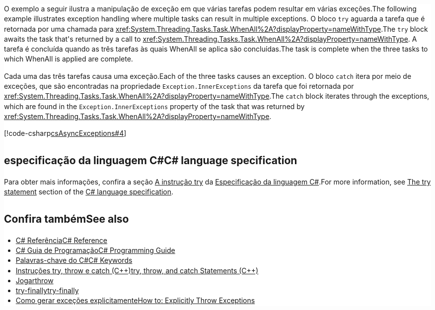 <span data-ttu-id="9c20c-171">O exemplo a seguir ilustra a manipulação de exceção em que várias tarefas podem resultar em várias exceções.</span><span class="sxs-lookup"><span data-stu-id="9c20c-171">The following example illustrates exception handling where multiple tasks can result in multiple exceptions.</span></span> <span data-ttu-id="9c20c-172">O bloco `try` aguarda a tarefa que é retornada por uma chamada para <xref:System.Threading.Tasks.Task.WhenAll%2A?displayProperty=nameWithType>.</span><span class="sxs-lookup"><span data-stu-id="9c20c-172">The `try` block awaits the task that's returned by a call to <xref:System.Threading.Tasks.Task.WhenAll%2A?displayProperty=nameWithType>.</span></span> <span data-ttu-id="9c20c-173">A tarefa é concluída quando as três tarefas às quais WhenAll se aplica são concluídas.</span><span class="sxs-lookup"><span data-stu-id="9c20c-173">The task is complete when the three tasks to which WhenAll is applied are complete.</span></span>

<span data-ttu-id="9c20c-174">Cada uma das três tarefas causa uma exceção.</span><span class="sxs-lookup"><span data-stu-id="9c20c-174">Each of the three tasks causes an exception.</span></span> <span data-ttu-id="9c20c-175">O bloco `catch` itera por meio de exceções, que são encontradas na propriedade `Exception.InnerExceptions` da tarefa que foi retornada por <xref:System.Threading.Tasks.Task.WhenAll%2A?displayProperty=nameWithType>.</span><span class="sxs-lookup"><span data-stu-id="9c20c-175">The `catch` block iterates through the exceptions, which are found in the `Exception.InnerExceptions` property of the task that was returned by <xref:System.Threading.Tasks.Task.WhenAll%2A?displayProperty=nameWithType>.</span></span>

[!code-csharp[csAsyncExceptions#4](~/samples/snippets/csharp/VS_Snippets_VBCSharp/csasyncexceptions/cs/class1.cs#4)]

## <a name="c-language-specification"></a><span data-ttu-id="9c20c-176">especificação da linguagem C#</span><span class="sxs-lookup"><span data-stu-id="9c20c-176">C# language specification</span></span>

<span data-ttu-id="9c20c-177">Para obter mais informações, confira a seção [A instrução try](~/_csharplang/spec/statements.md#the-try-statement) da [Especificação da linguagem C#](~/_csharplang/spec/introduction.md).</span><span class="sxs-lookup"><span data-stu-id="9c20c-177">For more information, see [The try statement](~/_csharplang/spec/statements.md#the-try-statement) section of the [C# language specification](~/_csharplang/spec/introduction.md).</span></span>

## <a name="see-also"></a><span data-ttu-id="9c20c-178">Confira também</span><span class="sxs-lookup"><span data-stu-id="9c20c-178">See also</span></span>

- [<span data-ttu-id="9c20c-179">C# Referência</span><span class="sxs-lookup"><span data-stu-id="9c20c-179">C# Reference</span></span>](../index.md)
- [<span data-ttu-id="9c20c-180">C# Guia de Programação</span><span class="sxs-lookup"><span data-stu-id="9c20c-180">C# Programming Guide</span></span>](../../programming-guide/index.md)
- [<span data-ttu-id="9c20c-181">Palavras-chave do C#</span><span class="sxs-lookup"><span data-stu-id="9c20c-181">C# Keywords</span></span>](index.md)
- [<span data-ttu-id="9c20c-182">Instruções try, throw e catch (C++)</span><span class="sxs-lookup"><span data-stu-id="9c20c-182">try, throw, and catch Statements (C++)</span></span>](/cpp/cpp/try-throw-and-catch-statements-cpp)
- [<span data-ttu-id="9c20c-183">Jogar</span><span class="sxs-lookup"><span data-stu-id="9c20c-183">throw</span></span>](throw.md)
- [<span data-ttu-id="9c20c-184">try-finally</span><span class="sxs-lookup"><span data-stu-id="9c20c-184">try-finally</span></span>](try-finally.md)
- [<span data-ttu-id="9c20c-185">Como gerar exceções explicitamente</span><span class="sxs-lookup"><span data-stu-id="9c20c-185">How to: Explicitly Throw Exceptions</span></span>](../../../standard/exceptions/how-to-explicitly-throw-exceptions.md)

